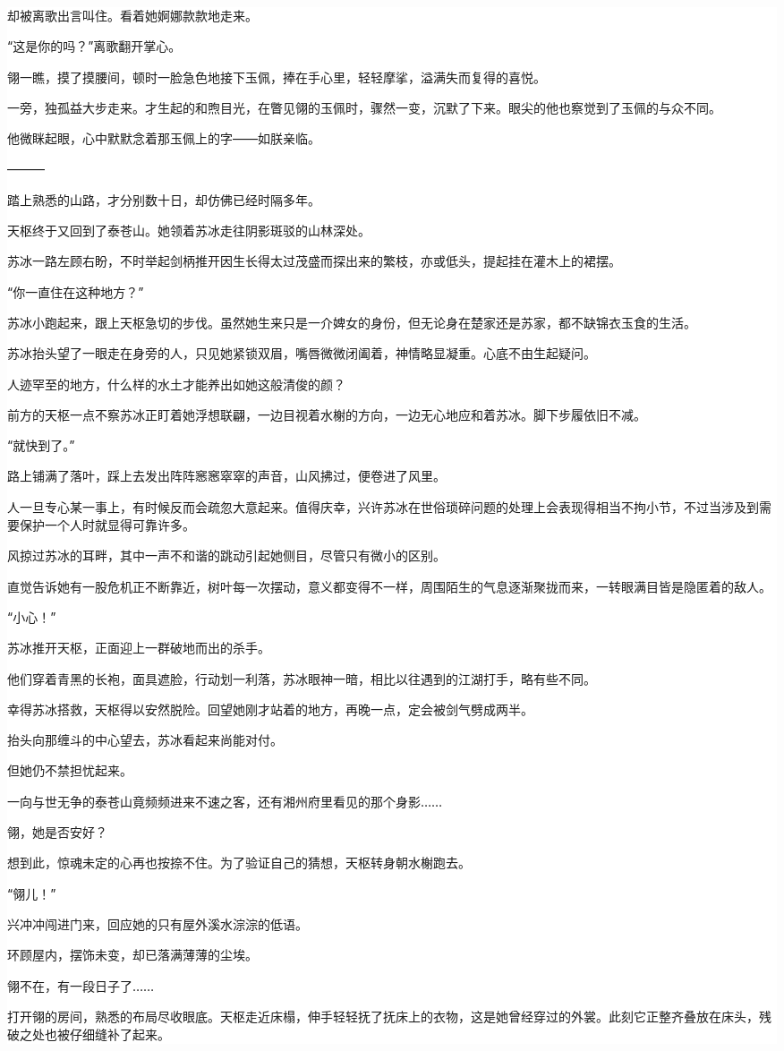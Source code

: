 却被离歌出言叫住。看着她婀娜款款地走来。

“这是你的吗？”离歌翻开掌心。

翎一瞧，摸了摸腰间，顿时一脸急色地接下玉佩，捧在手心里，轻轻摩挲，溢满失而复得的喜悦。

一旁，独孤益大步走来。才生起的和煦目光，在瞥见翎的玉佩时，骤然一变，沉默了下来。眼尖的他也察觉到了玉佩的与众不同。

他微眯起眼，心中默默念着那玉佩上的字——如朕亲临。

———

踏上熟悉的山路，才分别数十日，却仿佛已经时隔多年。

天枢终于又回到了泰苍山。她领着苏冰走往阴影斑驳的山林深处。

苏冰一路左顾右盼，不时举起剑柄推开因生长得太过茂盛而探出来的繁枝，亦或低头，提起挂在灌木上的裙摆。

“你一直住在这种地方？”

苏冰小跑起来，跟上天枢急切的步伐。虽然她生来只是一介婢女的身份，但无论身在楚家还是苏家，都不缺锦衣玉食的生活。

苏冰抬头望了一眼走在身旁的人，只见她紧锁双眉，嘴唇微微闭阖着，神情略显凝重。心底不由生起疑问。

人迹罕至的地方，什么样的水土才能养出如她这般清俊的颜？

前方的天枢一点不察苏冰正盯着她浮想联翩，一边目视着水榭的方向，一边无心地应和着苏冰。脚下步履依旧不减。

“就快到了。”

路上铺满了落叶，踩上去发出阵阵窸窸窣窣的声音，山风拂过，便卷进了风里。

人一旦专心某一事上，有时候反而会疏忽大意起来。值得庆幸，兴许苏冰在世俗琐碎问题的处理上会表现得相当不拘小节，不过当涉及到需要保护一个人时就显得可靠许多。

风掠过苏冰的耳畔，其中一声不和谐的跳动引起她侧目，尽管只有微小的区别。

直觉告诉她有一股危机正不断靠近，树叶每一次摆动，意义都变得不一样，周围陌生的气息逐渐聚拢而来，一转眼满目皆是隐匿着的敌人。

“小心！”

苏冰推开天枢，正面迎上一群破地而出的杀手。

他们穿着青黑的长袍，面具遮脸，行动划一利落，苏冰眼神一暗，相比以往遇到的江湖打手，略有些不同。

幸得苏冰搭救，天枢得以安然脱险。回望她刚才站着的地方，再晚一点，定会被剑气劈成两半。

抬头向那缠斗的中心望去，苏冰看起来尚能对付。

但她仍不禁担忧起来。

一向与世无争的泰苍山竟频频进来不速之客，还有湘州府里看见的那个身影……

翎，她是否安好？

想到此，惊魂未定的心再也按捺不住。为了验证自己的猜想，天枢转身朝水榭跑去。

“翎儿！”

兴冲冲闯进门来，回应她的只有屋外溪水淙淙的低语。

环顾屋内，摆饰未变，却已落满薄薄的尘埃。

翎不在，有一段日子了……

打开翎的房间，熟悉的布局尽收眼底。天枢走近床榻，伸手轻轻抚了抚床上的衣物，这是她曾经穿过的外裳。此刻它正整齐叠放在床头，残破之处也被仔细缝补了起来。
